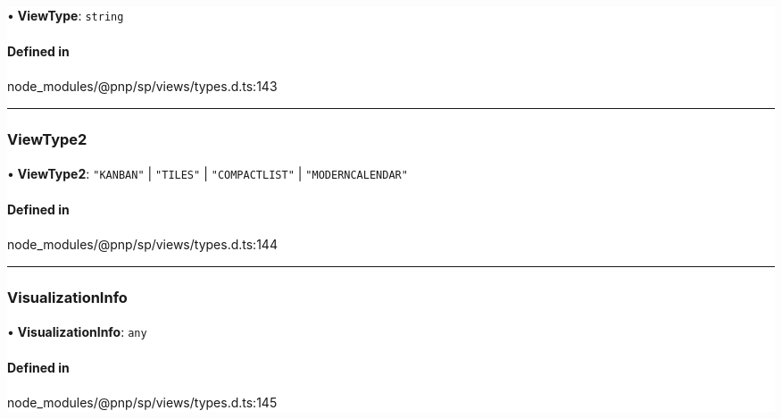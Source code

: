 • **ViewType**: `string`

#### Defined in

node_modules/@pnp/sp/views/types.d.ts:143

___

### ViewType2

• **ViewType2**: ``"KANBAN"`` \| ``"TILES"`` \| ``"COMPACTLIST"`` \| ``"MODERNCALENDAR"``

#### Defined in

node_modules/@pnp/sp/views/types.d.ts:144

___

### VisualizationInfo

• **VisualizationInfo**: `any`

#### Defined in

node_modules/@pnp/sp/views/types.d.ts:145
